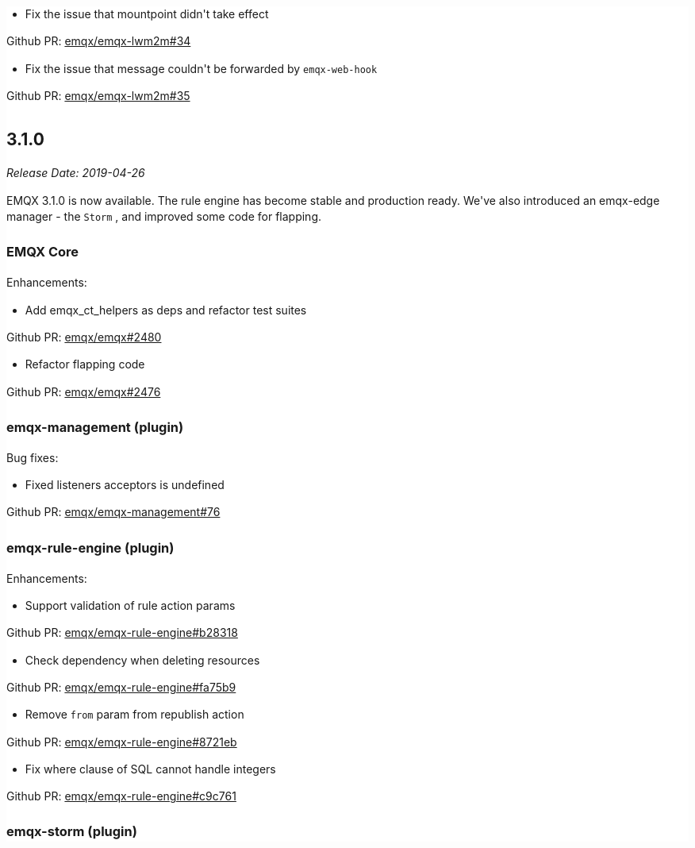 - Fix the issue that mountpoint didn't take effect

Github PR: [emqx/emqx-lwm2m#34](https://github.com/emqx/emqx-lwm2m/pull/34)

- Fix the issue that message couldn't be forwarded by `emqx-web-hook`

Github PR: [emqx/emqx-lwm2m#35](https://github.com/emqx/emqx-lwm2m/pull/35)

## 3.1.0

_Release Date: 2019-04-26_

EMQX 3.1.0 is now available. The rule engine has become stable and production ready. We've also introduced an emqx-edge manager - the `Storm` , and improved some code for flapping.

### EMQX Core

Enhancements:

- Add emqx_ct_helpers as deps and refactor test suites

Github PR: [emqx/emqx#2480](https://github.com/emqx/emqx/pull/2480)

- Refactor flapping code

Github PR: [emqx/emqx#2476](https://github.com/emqx/emqx/pull/2476)

### emqx-management (plugin)

Bug fixes:

- Fixed listeners acceptors is undefined

Github PR: [emqx/emqx-management#76](https://github.com/emqx/emqx-management/pull/76)

### emqx-rule-engine (plugin)

Enhancements:

- Support validation of rule action params

Github PR: [emqx/emqx-rule-engine#b28318](https://github.com/emqx/emqx-rule-engine/commit/b283184dcbb207e8d58ac308c027a093a4f4ab88)

- Check dependency when deleting resources

Github PR: [emqx/emqx-rule-engine#fa75b9](https://github.com/emqx/emqx-rule-engine/commit/fa75b952efb7951bc57242adc8e953dbbba6b2ed)

- Remove `from` param from republish action

Github PR: [emqx/emqx-rule-engine#8721eb](https://github.com/emqx/emqx-rule-engine/commit/8721ebe583d5426f239b5b1f044fe381bf4ea0b7)

- Fix where clause of SQL cannot handle integers

Github PR: [emqx/emqx-rule-engine#c9c761](https://github.com/emqx/emqx-rule-engine/commit/c9c7616f86019657861dff408854e9c5238d666b)

### emqx-storm (plugin)
